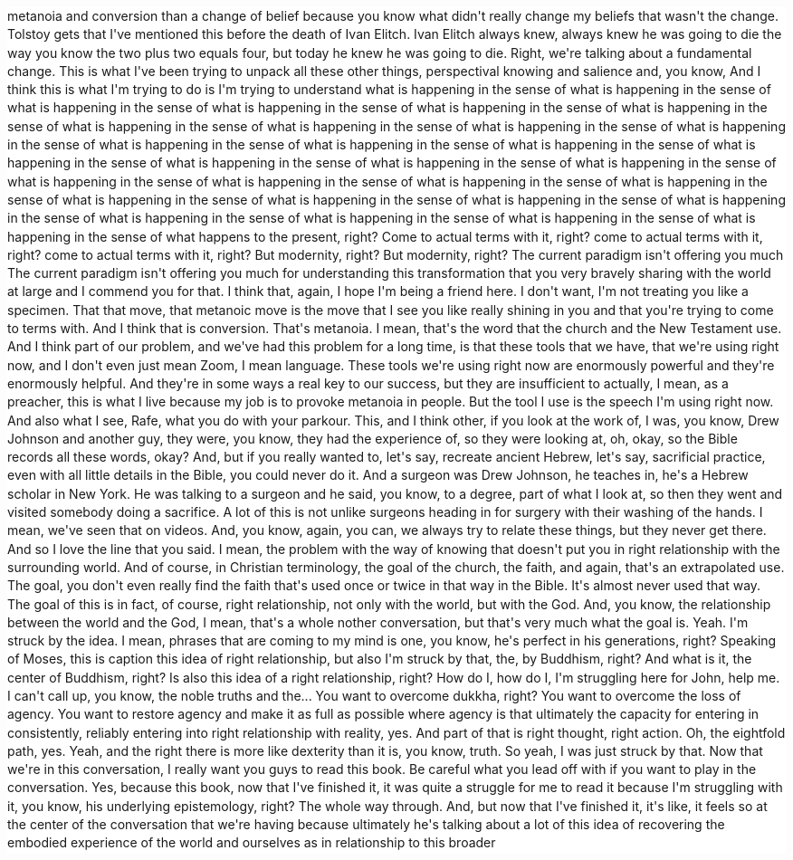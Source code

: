 metanoia and conversion than a change of belief because you know what didn't really change my beliefs that wasn't the change. Tolstoy gets that I've mentioned this before the death of Ivan Elitch. Ivan Elitch always knew, always knew he was going to die the way you know the two plus two equals four, but today he knew he was going to die. Right, we're talking about a fundamental change. This is what I've been trying to unpack all these other things, perspectival knowing and salience and, you know, And I think this is what I'm trying to do is I'm trying to understand what is happening in the sense of what is happening in the sense of what is happening in the sense of what is happening in the sense of what is happening in the sense of what is happening in the sense of what is happening in the sense of what is happening in the sense of what is happening in the sense of what is happening in the sense of what is happening in the sense of what is happening in the sense of what is happening in the sense of what is happening in the sense of what is happening in the sense of what is happening in the sense of what is happening in the sense of what is happening in the sense of what is happening in the sense of what is happening in the sense of what is happening in the sense of what is happening in the sense of what is happening in the sense of what is happening in the sense of what is happening in the sense of what is happening in the sense of what is happening in the sense of what is happening in the sense of what is happening in the sense of what happens to the present, right? Come to actual terms with it, right? come to actual terms with it, right? come to actual terms with it, right? But modernity, right? But modernity, right? The current paradigm isn't offering you much The current paradigm isn't offering you much for understanding this transformation that you very bravely sharing with the world at large and I commend you for that. I think that, again, I hope I'm being a friend here. I don't want, I'm not treating you like a specimen. That that move, that metanoic move is the move that I see you like really shining in you and that you're trying to come to terms with. And I think that is conversion. That's metanoia. I mean, that's the word that the church and the New Testament use. And I think part of our problem, and we've had this problem for a long time, is that these tools that we have, that we're using right now, and I don't even just mean Zoom, I mean language. These tools we're using right now are enormously powerful and they're enormously helpful. And they're in some ways a real key to our success, but they are insufficient to actually, I mean, as a preacher, this is what I live because my job is to provoke metanoia in people. But the tool I use is the speech I'm using right now. And also what I see, Rafe, what you do with your parkour. This, and I think other, if you look at the work of, I was, you know, Drew Johnson and another guy, they were, you know, they had the experience of, so they were looking at, oh, okay, so the Bible records all these words, okay? And, but if you really wanted to, let's say, recreate ancient Hebrew, let's say, sacrificial practice, even with all little details in the Bible, you could never do it. And a surgeon was Drew Johnson, he teaches in, he's a Hebrew scholar in New York. He was talking to a surgeon and he said, you know, to a degree, part of what I look at, so then they went and visited somebody doing a sacrifice. A lot of this is not unlike surgeons heading in for surgery with their washing of the hands. I mean, we've seen that on videos. And, you know, again, you can, we always try to relate these things, but they never get there. And so I love the line that you said. I mean, the problem with the way of knowing that doesn't put you in right relationship with the surrounding world. And of course, in Christian terminology, the goal of the church, the faith, and again, that's an extrapolated use. The goal, you don't even really find the faith that's used once or twice in that way in the Bible. It's almost never used that way. The goal of this is in fact, of course, right relationship, not only with the world, but with the God. And, you know, the relationship between the world and the God, I mean, that's a whole nother conversation, but that's very much what the goal is. Yeah. I'm struck by the idea. I mean, phrases that are coming to my mind is one, you know, he's perfect in his generations, right? Speaking of Moses, this is caption this idea of right relationship, but also I'm struck by that, the, by Buddhism, right? And what is it, the center of Buddhism, right? Is also this idea of a right relationship, right? How do I, how do I, I'm struggling here for John, help me. I can't call up, you know, the noble truths and the... You want to overcome dukkha, right? You want to overcome the loss of agency. You want to restore agency and make it as full as possible where agency is that ultimately the capacity for entering in consistently, reliably entering into right relationship with reality, yes. And part of that is right thought, right action. Oh, the eightfold path, yes. Yeah, and the right there is more like dexterity than it is, you know, truth. So yeah, I was just struck by that. Now that we're in this conversation, I really want you guys to read this book. Be careful what you lead off with if you want to play in the conversation. Yes, because this book, now that I've finished it, it was quite a struggle for me to read it because I'm struggling with it, you know, his underlying epistemology, right? The whole way through. And, but now that I've finished it, it's like, it feels so at the center of the conversation that we're having because ultimately he's talking about a lot of this idea of recovering the embodied experience of the world and ourselves as in relationship to this broader